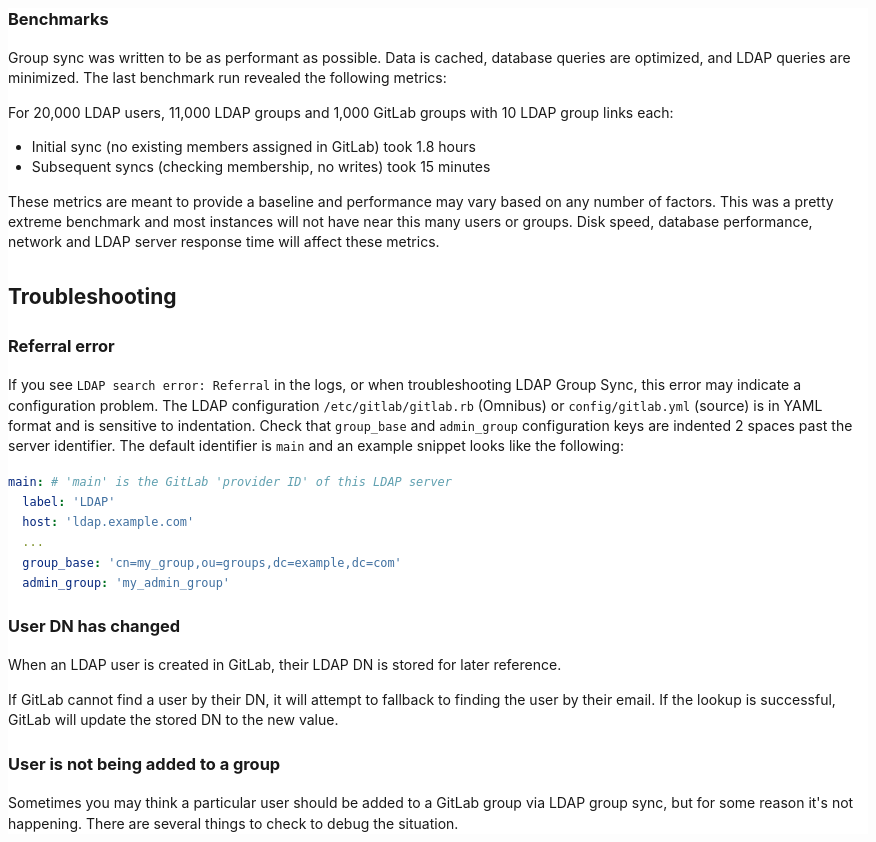 ### Benchmarks

Group sync was written to be as performant as possible. Data is cached, database
queries are optimized, and LDAP queries are minimized. The last benchmark run
revealed the following metrics:

For 20,000 LDAP users, 11,000 LDAP groups and 1,000 GitLab groups with 10
LDAP group links each:

- Initial sync (no existing members assigned in GitLab) took 1.8 hours
- Subsequent syncs (checking membership, no writes) took 15 minutes

These metrics are meant to provide a baseline and performance may vary based on
any number of factors. This was a pretty extreme benchmark and most instances will
not have near this many users or groups. Disk speed, database performance,
network and LDAP server response time will affect these metrics.

## Troubleshooting

### Referral error

If you see `LDAP search error: Referral` in the logs, or when troubleshooting
LDAP Group Sync, this error may indicate a configuration problem. The LDAP
configuration `/etc/gitlab/gitlab.rb` (Omnibus) or `config/gitlab.yml` (source)
is in YAML format and is sensitive to indentation. Check that `group_base` and
`admin_group` configuration keys are indented 2 spaces past the server
identifier. The default identifier is `main` and an example snippet looks like
the following:

```yaml
main: # 'main' is the GitLab 'provider ID' of this LDAP server
  label: 'LDAP'
  host: 'ldap.example.com'
  ...
  group_base: 'cn=my_group,ou=groups,dc=example,dc=com'
  admin_group: 'my_admin_group'
```

[reconfigure]: ../restart_gitlab.md#omnibus-gitlab-reconfigure
[restart]: ../restart_gitlab.md#installations-from-source

[^1]: In Active Directory, a user is marked as disabled/blocked if the user
      account control attribute (`userAccountControl:1.2.840.113556.1.4.803`)
      has bit 2 set. See https://ctogonewild.com/2009/09/03/bitmask-searches-in-ldap/
      for more information.

### User DN has changed

When an LDAP user is created in GitLab, their LDAP DN is stored for later reference.

If GitLab cannot find a user by their DN, it will attempt to fallback
to finding the user by their email. If the lookup is successful, GitLab will
update the stored DN to the new value.

### User is not being added to a group

Sometimes you may think a particular user should be added to a GitLab group via
LDAP group sync, but for some reason it's not happening. There are several
things to check to debug the situation.
